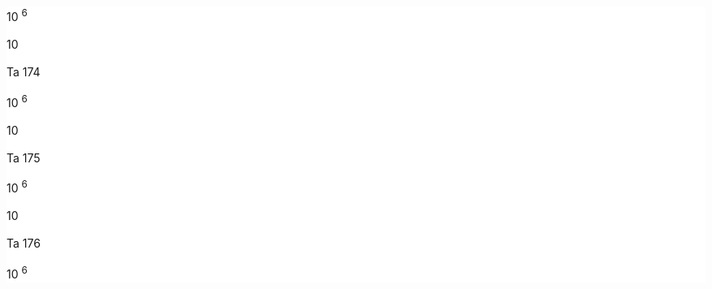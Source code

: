 10
          <sup>6</sup>

</td>
      <td valign="top">

10

</td>
    </tr>
    <tr>
      <td valign="top">

Ta 174

</td>
      <td valign="top">

10
          <sup>6</sup>

</td>
      <td valign="top">

10

</td>
    </tr>
    <tr>
      <td valign="top">

Ta 175

</td>
      <td valign="top">

10
          <sup>6</sup>

</td>
      <td valign="top">

10

</td>
    </tr>
    <tr>
      <td valign="top">

Ta 176

</td>
      <td valign="top">

10
          <sup>6</sup>

</td>
      <td valign="top">
